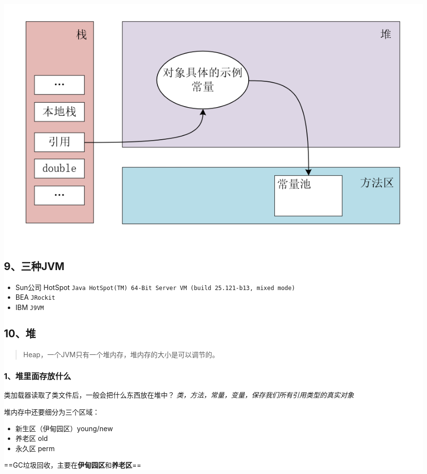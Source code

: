 ![image-20210201185248813](第一版.assets/image-20210201185248813.png)

## 9、三种JVM

- Sun公司 HotSpot `Java HotSpot(TM) 64-Bit Server VM (build 25.121-b13, mixed mode)`
- BEA `JRockit`
- IBM `J9VM`

## 10、堆

> Heap，一个JVM只有一个堆内存，堆内存的大小是可以调节的。

### 1、堆里面存放什么

类加载器读取了类文件后，一般会把什么东西放在堆中？ *类，方法，常量，变量，保存我们所有引用类型的真实对象*

堆内存中还要细分为三个区域：

- 新生区（伊甸园区）young/new
- 养老区 old
- 永久区 perm

==GC垃圾回收，主要在**伊甸园区**和**养老区**==
